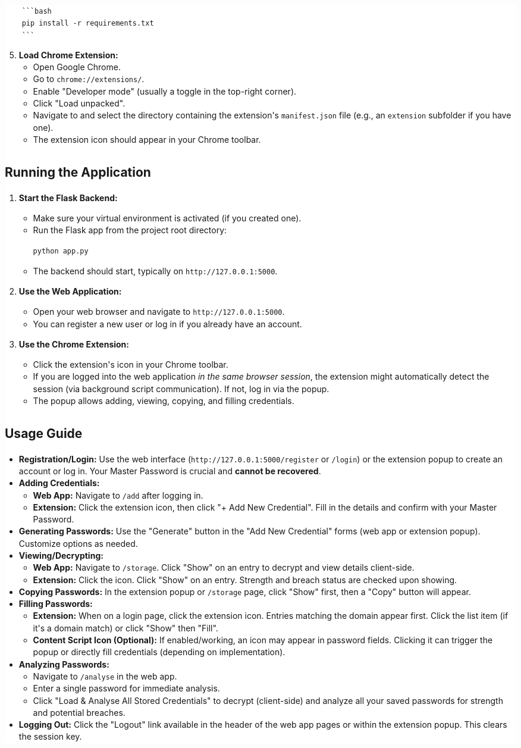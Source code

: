         ```bash
        pip install -r requirements.txt
        ```

5.  **Load Chrome Extension:**
    *   Open Google Chrome.
    *   Go to `chrome://extensions/`.
    *   Enable "Developer mode" (usually a toggle in the top-right corner).
    *   Click "Load unpacked".
    *   Navigate to and select the directory containing the extension's `manifest.json` file (e.g., an `extension` subfolder if you have one).
    *   The extension icon should appear in your Chrome toolbar.

## Running the Application

1.  **Start the Flask Backend:**
    *   Make sure your virtual environment is activated (if you created one).
    *   Run the Flask app from the project root directory:
        ```bash
        python app.py
        ```
    *   The backend should start, typically on `http://127.0.0.1:5000`.

2.  **Use the Web Application:**
    *   Open your web browser and navigate to `http://127.0.0.1:5000`.
    *   You can register a new user or log in if you already have an account.

3.  **Use the Chrome Extension:**
    *   Click the extension's icon in your Chrome toolbar.
    *   If you are logged into the web application *in the same browser session*, the extension might automatically detect the session (via background script communication). If not, log in via the popup.
    *   The popup allows adding, viewing, copying, and filling credentials.

## Usage Guide

*   **Registration/Login:** Use the web interface (`http://127.0.0.1:5000/register` or `/login`) or the extension popup to create an account or log in. Your Master Password is crucial and **cannot be recovered**.
*   **Adding Credentials:**
    *   **Web App:** Navigate to `/add` after logging in.
    *   **Extension:** Click the extension icon, then click "+ Add New Credential". Fill in the details and confirm with your Master Password.
*   **Generating Passwords:** Use the "Generate" button in the "Add New Credential" forms (web app or extension popup). Customize options as needed.
*   **Viewing/Decrypting:**
    *   **Web App:** Navigate to `/storage`. Click "Show" on an entry to decrypt and view details client-side.
    *   **Extension:** Click the icon. Click "Show" on an entry. Strength and breach status are checked upon showing.
*   **Copying Passwords:** In the extension popup or `/storage` page, click "Show" first, then a "Copy" button will appear.
*   **Filling Passwords:**
    *   **Extension:** When on a login page, click the extension icon. Entries matching the domain appear first. Click the list item (if it's a domain match) or click "Show" then "Fill".
    *   **Content Script Icon (Optional):** If enabled/working, an icon may appear in password fields. Clicking it can trigger the popup or directly fill credentials (depending on implementation).
*   **Analyzing Passwords:**
    *   Navigate to `/analyse` in the web app.
    *   Enter a single password for immediate analysis.
    *   Click "Load & Analyse All Stored Credentials" to decrypt (client-side) and analyze all your saved passwords for strength and potential breaches.
*   **Logging Out:** Click the "Logout" link available in the header of the web app pages or within the extension popup. This clears the session key.
